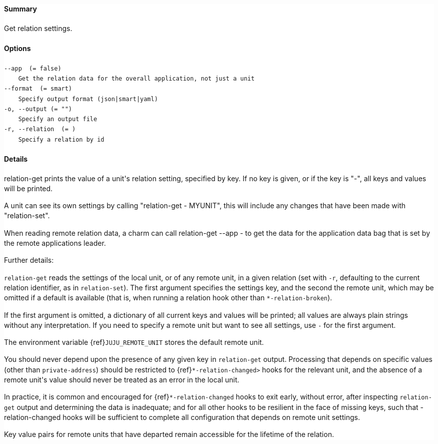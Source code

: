 #### Summary

Get relation settings.

#### Options

```text
--app  (= false)
    Get the relation data for the overall application, not just a unit
--format  (= smart)
    Specify output format (json|smart|yaml)
-o, --output (= "")
    Specify an output file
-r, --relation  (= )
    Specify a relation by id	
```	

#### Details


relation-get prints the value of a unit's relation setting, specified by key.
If no key is given, or if the key is "-", all keys and values will be printed.

A unit can see its own settings by calling "relation-get - MYUNIT", this will include
any changes that have been made with "relation-set".

When reading remote relation data, a charm can call relation-get --app - to get
the data for the application data bag that is set by the remote applications
leader.



Further details:


`relation-get` reads the settings of the local unit, or of any remote unit, in a given relation (set with `-r`, defaulting to the current relation identifier, as in `relation-set`). The first argument specifies the settings key, and the second the remote unit, which may be omitted if a default is available (that is, when running a relation hook other than `*-relation-broken`).

If the first argument is omitted, a dictionary of all current keys and values will be printed; all values are always plain strings without any interpretation. If you need to specify a remote unit but want to see all settings, use `-` for the first argument.

The environment variable {ref}`JUJU_REMOTE_UNIT` stores the default remote unit.

You should never depend upon the presence of any given key in `relation-get` output. Processing that depends on specific values (other than `private-address`) should be restricted to {ref}`*-relation-changed>` hooks for the relevant unit, and the absence of a remote unit's value should never be treated as an error in the local unit.

In practice, it is common and encouraged for {ref}`*-relation-changed` hooks to exit early, without error, after inspecting `relation-get` output and determining the data is inadequate; and for all other hooks to be resilient in the face of missing keys, such that -relation-changed hooks will be sufficient to complete all configuration that depends on remote unit settings.

Key value pairs for remote units that have departed remain accessible for the lifetime of the relation.
